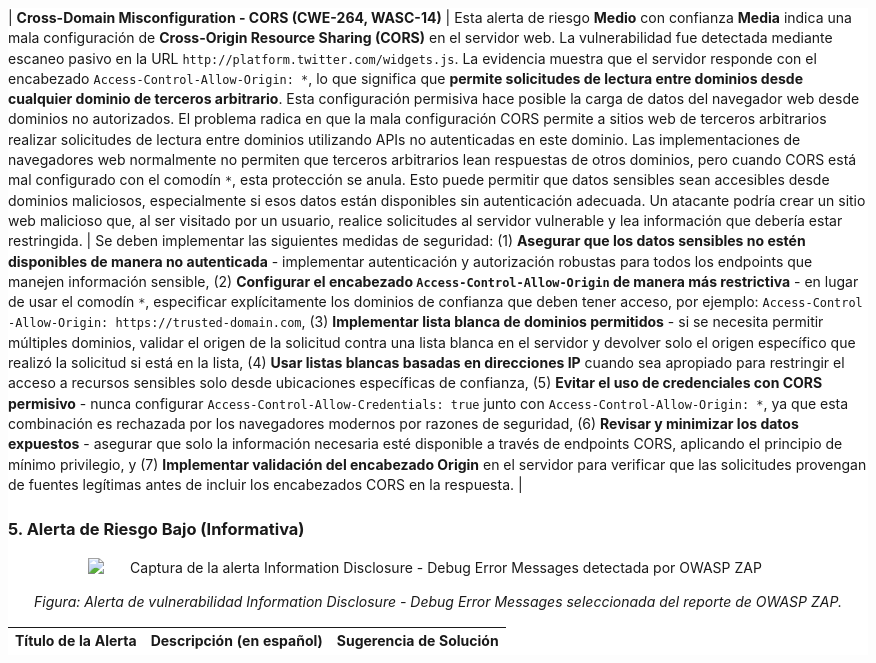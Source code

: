 | **Cross-Domain Misconfiguration - CORS (CWE-264, WASC-14)** | Esta alerta de riesgo **Medio** con confianza **Media** indica una mala configuración de **Cross-Origin Resource Sharing (CORS)** en el servidor web. La vulnerabilidad fue detectada mediante escaneo pasivo en la URL `http://platform.twitter.com/widgets.js`. La evidencia muestra que el servidor responde con el encabezado `Access-Control-Allow-Origin: *`, lo que significa que **permite solicitudes de lectura entre dominios desde cualquier dominio de terceros arbitrario**. Esta configuración permisiva hace posible la carga de datos del navegador web desde dominios no autorizados. El problema radica en que la mala configuración CORS permite a sitios web de terceros arbitrarios realizar solicitudes de lectura entre dominios utilizando APIs no autenticadas en este dominio. Las implementaciones de navegadores web normalmente no permiten que terceros arbitrarios lean respuestas de otros dominios, pero cuando CORS está mal configurado con el comodín `*`, esta protección se anula. Esto puede permitir que datos sensibles sean accesibles desde dominios maliciosos, especialmente si esos datos están disponibles sin autenticación adecuada. Un atacante podría crear un sitio web malicioso que, al ser visitado por un usuario, realice solicitudes al servidor vulnerable y lea información que debería estar restringida. | Se deben implementar las siguientes medidas de seguridad: (1) **Asegurar que los datos sensibles no estén disponibles de manera no autenticada** - implementar autenticación y autorización robustas para todos los endpoints que manejen información sensible, (2) **Configurar el encabezado `Access-Control-Allow-Origin` de manera más restrictiva** - en lugar de usar el comodín `*`, especificar explícitamente los dominios de confianza que deben tener acceso, por ejemplo: `Access-Control-Allow-Origin: https://trusted-domain.com`, (3) **Implementar lista blanca de dominios permitidos** - si se necesita permitir múltiples dominios, validar el origen de la solicitud contra una lista blanca en el servidor y devolver solo el origen específico que realizó la solicitud si está en la lista, (4) **Usar listas blancas basadas en direcciones IP** cuando sea apropiado para restringir el acceso a recursos sensibles solo desde ubicaciones específicas de confianza, (5) **Evitar el uso de credenciales con CORS permisivo** - nunca configurar `Access-Control-Allow-Credentials: true` junto con `Access-Control-Allow-Origin: *`, ya que esta combinación es rechazada por los navegadores modernos por razones de seguridad, (6) **Revisar y minimizar los datos expuestos** - asegurar que solo la información necesaria esté disponible a través de endpoints CORS, aplicando el principio de mínimo privilegio, y (7) **Implementar validación del encabezado Origin** en el servidor para verificar que las solicitudes provengan de fuentes legítimas antes de incluir los encabezados CORS en la respuesta. |

### 5. Alerta de Riesgo Bajo (Informativa)

<div style="text-align:center;">
    <img src="https://i.imgur.com/Iw1CgvK.png" alt="Captura de la alerta Information Disclosure - Debug Error Messages detectada por OWASP ZAP" style="max-width:700px; width:100%; height:auto; display:inline-block;" />
    <p style="text-align:center;"><em>Figura: Alerta de vulnerabilidad Information Disclosure - Debug Error Messages seleccionada del reporte de OWASP ZAP.</em></p>
</div>

| Título de la Alerta | Descripción (en español) | Sugerencia de Solución |
| :--- | :--- | :--- |